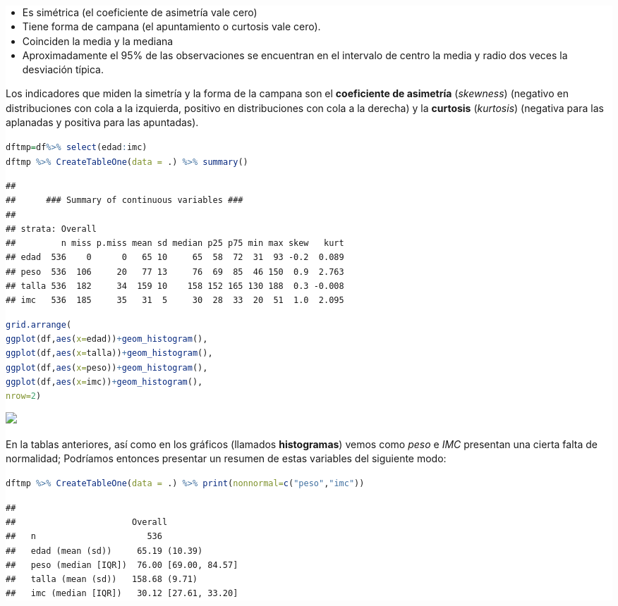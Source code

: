  - Es simétrica (el coeficiente de asimetría vale cero)
 - Tiene forma de campana (el apuntamiento o curtosis vale cero).
 - Coinciden la media y la mediana
 - Aproximadamente el 95% de las observaciones se encuentran en el intervalo de centro la media y radio dos veces la desviación típica.

 

Los indicadores que miden la simetría y la forma de la campana son el **coeficiente de asimetría** (_skewness_) (negativo en distribuciones con cola a la izquierda, positivo en distribuciones con cola a la derecha) y la **curtosis** (_kurtosis_) (negativa para las aplanadas y positiva para las apuntadas).



```r
dftmp=df%>% select(edad:imc)
dftmp %>% CreateTableOne(data = .) %>% summary()
```

```
## 
##      ### Summary of continuous variables ###
## 
## strata: Overall
##         n miss p.miss mean sd median p25 p75 min max skew   kurt
## edad  536    0      0   65 10     65  58  72  31  93 -0.2  0.089
## peso  536  106     20   77 13     76  69  85  46 150  0.9  2.763
## talla 536  182     34  159 10    158 152 165 130 188  0.3 -0.008
## imc   536  185     35   31  5     30  28  33  20  51  1.0  2.095
```



```r
grid.arrange(
ggplot(df,aes(x=edad))+geom_histogram(),
ggplot(df,aes(x=talla))+geom_histogram(),
ggplot(df,aes(x=peso))+geom_histogram(),
ggplot(df,aes(x=imc))+geom_histogram(),
nrow=2)
```

<img src="01-Descriptiva_files/figure-html/unnamed-chunk-9-1.png" width="672" />


En la tablas anteriores, así como en los gráficos (llamados **histogramas**) vemos como _peso_ e _IMC_ presentan una cierta falta de normalidad; Podríamos entonces presentar un resumen de estas variables del siguiente modo:


```r
dftmp %>% CreateTableOne(data = .) %>% print(nonnormal=c("peso","imc"))
```

```
##                      
##                       Overall              
##   n                      536               
##   edad (mean (sd))     65.19 (10.39)       
##   peso (median [IQR])  76.00 [69.00, 84.57]
##   talla (mean (sd))   158.68 (9.71)        
##   imc (median [IQR])   30.12 [27.61, 33.20]
```
